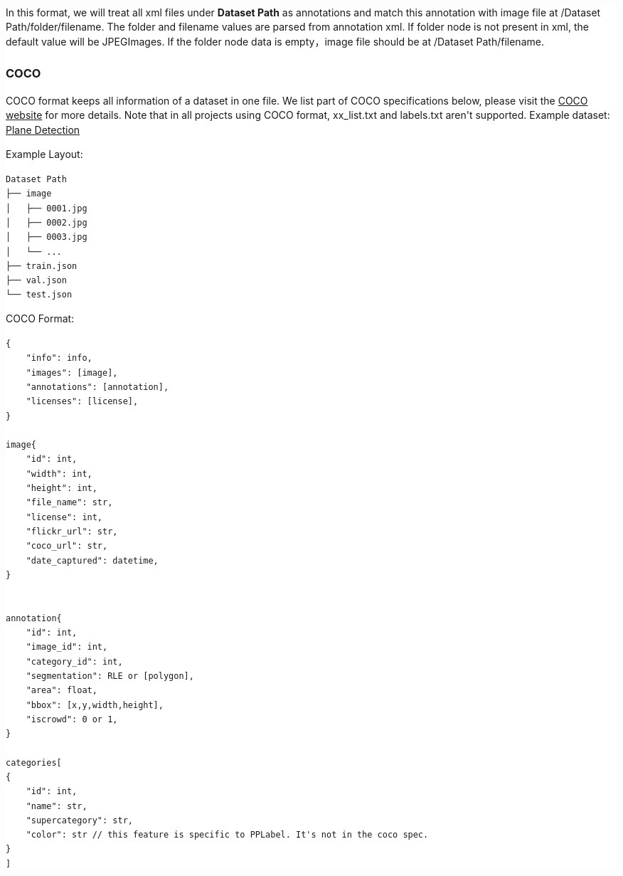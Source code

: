 In this format, we will treat all xml files under **Dataset Path** as annotations and match this annotation with image file at /Dataset Path/folder/filename. The folder and filename values are parsed from annotation xml. If folder node is not present in xml, the default value will be JPEGImages. If the folder node data is empty，image file should be at /Dataset Path/filename.

### COCO

COCO format keeps all information of a dataset in one file. We list part of COCO specifications below, please visit the [COCO website](https://cocodataset.org/#format-data) for more details. Note that in all projects using COCO format, xx_list.txt and labels.txt aren't supported. Example dataset: [Plane Detection]()

Example Layout:

```shell
Dataset Path
├── image
│   ├── 0001.jpg
│   ├── 0002.jpg
│   ├── 0003.jpg
│   └── ...
├── train.json
├── val.json
└── test.json
```

COCO Format:

```text
{
    "info": info,
    "images": [image],
    "annotations": [annotation],
    "licenses": [license],
}

image{
    "id": int,
    "width": int,
    "height": int,
    "file_name": str,
    "license": int,
    "flickr_url": str,
    "coco_url": str,
    "date_captured": datetime,
}


annotation{
    "id": int,
    "image_id": int,
    "category_id": int,
    "segmentation": RLE or [polygon],
    "area": float,
    "bbox": [x,y,width,height],
    "iscrowd": 0 or 1,
}

categories[
{
	"id": int,
	"name": str,
	"supercategory": str,
	"color": str // this feature is specific to PPLabel. It's not in the coco spec.
}
]
```